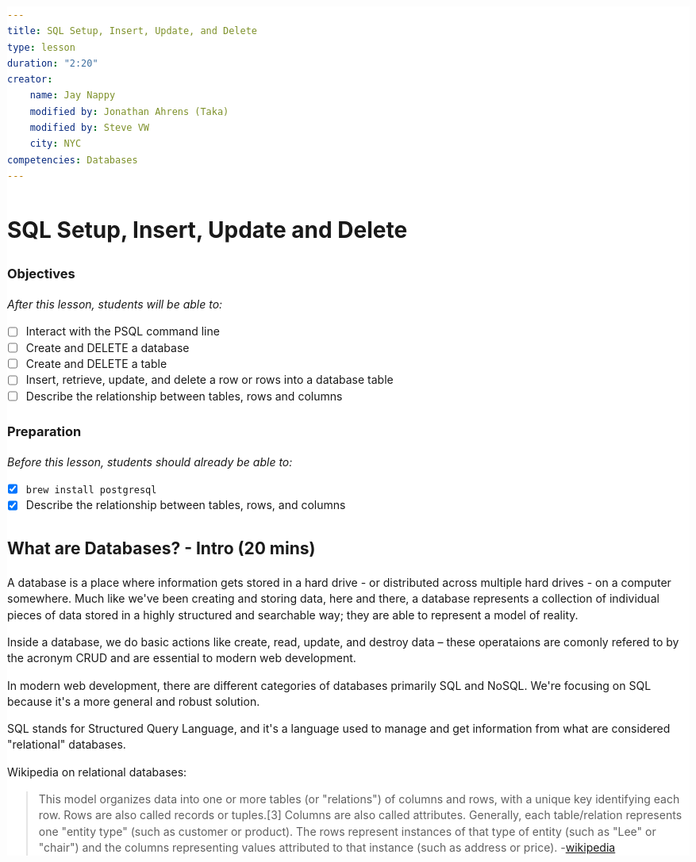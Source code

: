```yaml
---
title: SQL Setup, Insert, Update, and Delete
type: lesson
duration: "2:20"
creator:
    name: Jay Nappy
    modified by: Jonathan Ahrens (Taka)
    modified by: Steve VW
    city: NYC
competencies: Databases
---
```


# SQL Setup, Insert, Update and Delete

### Objectives
*After this lesson, students will be able to:*

- [ ] Interact with the PSQL command line
- [ ] Create and DELETE a database
- [ ] Create and DELETE a table
- [ ] Insert, retrieve, update, and delete a row or rows into a database table
- [ ] Describe the relationship between tables, rows and columns

### Preparation
*Before this lesson, students should already be able to:*

- [x] `brew install postgresql`
- [x] Describe the relationship between tables, rows, and columns

## What are Databases? - Intro (20 mins)

A database is a place where information gets stored in a hard drive - or distributed across multiple hard drives - on a computer somewhere. Much like we've been creating and storing data, here and there, a database represents a collection of individual pieces of data stored in a highly structured and searchable way; they are able to represent a model of reality.

Inside a database, we do basic actions like create, read, update, and destroy data – these operataions are comonly refered to by the acronym CRUD and are essential to modern web development.

In modern web development, there are different categories of databases primarily SQL and NoSQL. We're focusing on SQL because it's a more general and robust solution.

SQL stands for Structured Query Language, and it's a language used to manage and get information from what are considered "relational" databases.

Wikipedia on relational databases:
>This model organizes data into one or more tables (or "relations") of columns and rows, with a unique key identifying each row. Rows are also called records or tuples.[3] Columns are also called attributes. Generally, each table/relation represents one "entity type" (such as customer or product). The rows represent instances of that type of entity (such as "Lee" or "chair") and the columns representing values attributed to that instance (such as address or price). -[wikipedia](https://en.wikipedia.org/wiki/Relational_database)

